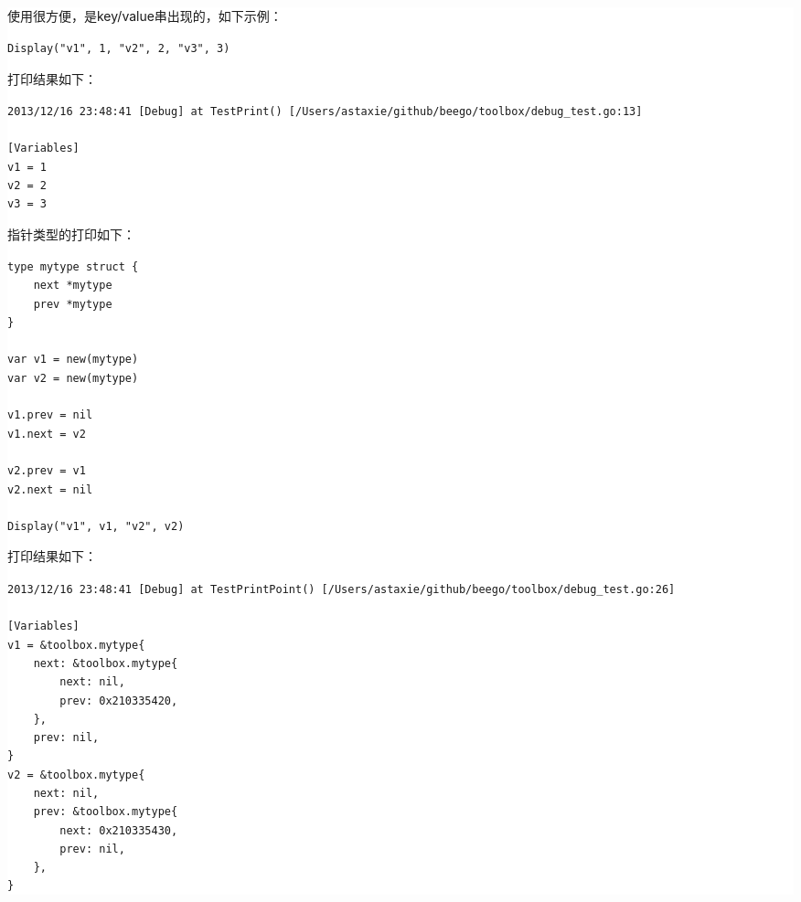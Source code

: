 使用很方便，是key/value串出现的，如下示例：

	Display("v1", 1, "v2", 2, "v3", 3)
	
打印结果如下：

	2013/12/16 23:48:41 [Debug] at TestPrint() [/Users/astaxie/github/beego/toolbox/debug_test.go:13]
	
	[Variables]
	v1 = 1
	v2 = 2
	v3 = 3	
	
指针类型的打印如下：

	type mytype struct {
		next *mytype
		prev *mytype
	}	
	
	var v1 = new(mytype)
	var v2 = new(mytype)

	v1.prev = nil
	v1.next = v2

	v2.prev = v1
	v2.next = nil

	Display("v1", v1, "v2", v2)

打印结果如下：

	2013/12/16 23:48:41 [Debug] at TestPrintPoint() [/Users/astaxie/github/beego/toolbox/debug_test.go:26]

	[Variables]
	v1 = &toolbox.mytype{
	    next: &toolbox.mytype{
	        next: nil,
	        prev: 0x210335420,
	    },
	    prev: nil,
	}
	v2 = &toolbox.mytype{
	    next: nil,
	    prev: &toolbox.mytype{
	        next: 0x210335430,
	        prev: nil,
	    },
	}		